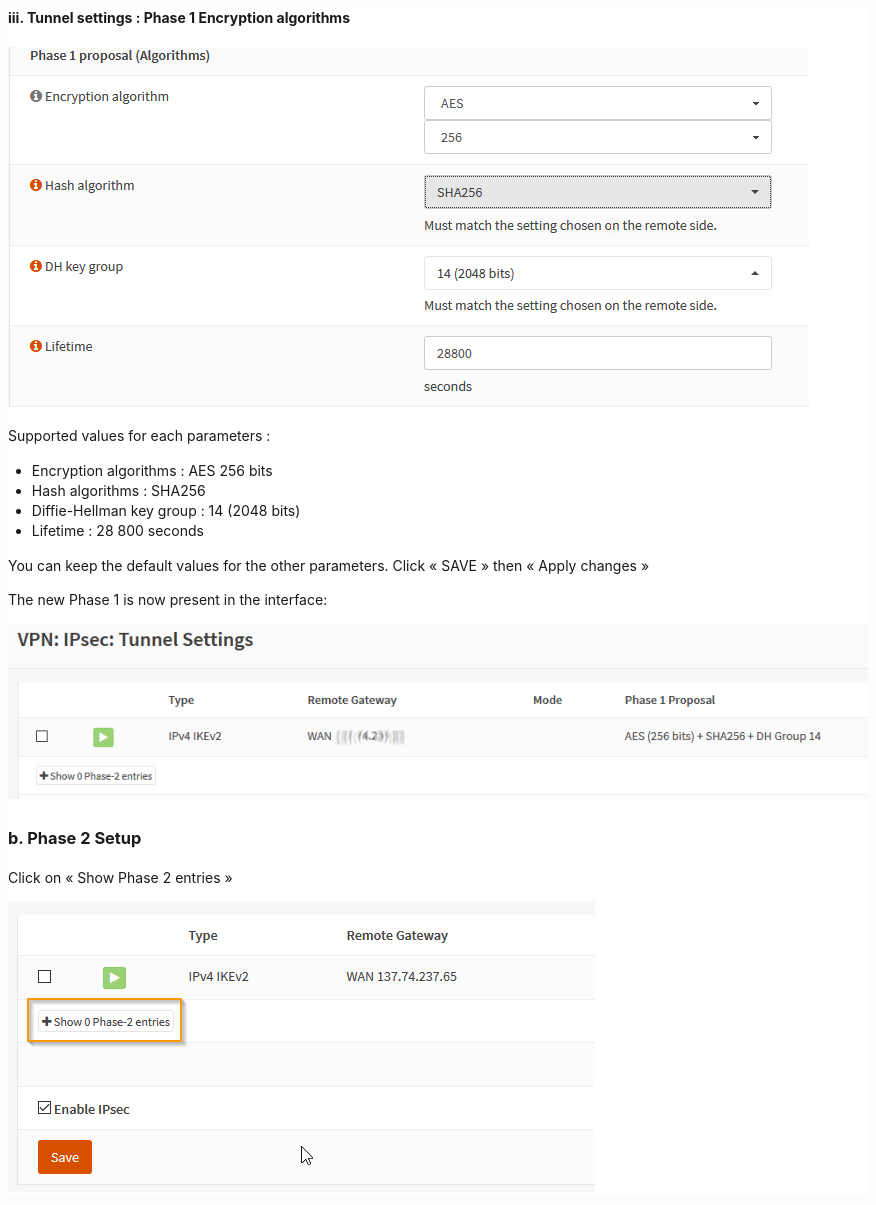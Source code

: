 #### iii. Tunnel settings  : Phase 1 Encryption algorithms

![](images/image-EN-12.png)

Supported values for each parameters :

- Encryption algorithms : AES 256 bits
- Hash algorithms : SHA256
- Diffie-Hellman key group : 14 (2048 bits)
- Lifetime : 28 800 seconds

You can keep the default values for the other parameters.
Click  « SAVE » then  « Apply changes »

The new Phase 1 is now present in the interface:

![](images/image-EN-13.png)

### b. Phase 2 Setup

Click on  « Show Phase 2 entries »

![](images/image-EN-14.png)
